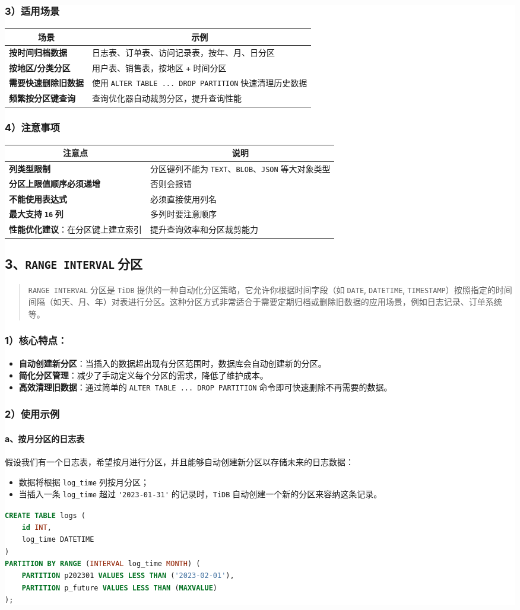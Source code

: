 

### 3）适用场景

| 场景                   | 示例                                                   |
| ---------------------- | ------------------------------------------------------ |
| **按时间归档数据**     | 日志表、订单表、访问记录表，按年、月、日分区           |
| **按地区/分类分区**    | 用户表、销售表，按地区 + 时间分区                      |
| **需要快速删除旧数据** | 使用 `ALTER TABLE ... DROP PARTITION` 快速清理历史数据 |
| **频繁按分区键查询**   | 查询优化器自动裁剪分区，提升查询性能                   |



### 4）注意事项

| 注意点                               | 说明                                               |
| ------------------------------------ | -------------------------------------------------- |
| **列类型限制**                       | 分区键列不能为 `TEXT`、`BLOB`、`JSON` 等大对象类型 |
| **分区上限值顺序必须递增**           | 否则会报错                                         |
| **不能使用表达式**                   | 必须直接使用列名                                   |
| **最大支持 `16` 列**                 | 多列时要注意顺序                                   |
| **性能优化建议**：在分区键上建立索引 | 提升查询效率和分区裁剪能力                         |





## 3、`RANGE INTERVAL` 分区

> `RANGE INTERVAL` 分区是 `TiDB` 提供的一种自动化分区策略，它允许你根据时间字段（如 `DATE`, `DATETIME`, `TIMESTAMP`）按照指定的时间间隔（如天、月、年）对表进行分区。这种分区方式非常适合于需要定期归档或删除旧数据的应用场景，例如日志记录、订单系统等。

### 1）核心特点：

- **自动创建新分区**：当插入的数据超出现有分区范围时，数据库会自动创建新的分区。
- **简化分区管理**：减少了手动定义每个分区的需求，降低了维护成本。
- **高效清理旧数据**：通过简单的 `ALTER TABLE ... DROP PARTITION` 命令即可快速删除不再需要的数据。



### 2）使用示例

#### a、按月分区的日志表

假设我们有一个日志表，希望按月进行分区，并且能够自动创建新分区以存储未来的日志数据：

- 数据将根据 `log_time` 列按月分区；
- 当插入一条 `log_time`  超过  `'2023-01-31'` 的记录时，`TiDB` 自动创建一个新的分区来容纳这条记录。

```sql
CREATE TABLE logs (
    id INT,
    log_time DATETIME
)
PARTITION BY RANGE (INTERVAL log_time MONTH) (
    PARTITION p202301 VALUES LESS THAN ('2023-02-01'),
    PARTITION p_future VALUES LESS THAN (MAXVALUE)
);
```
